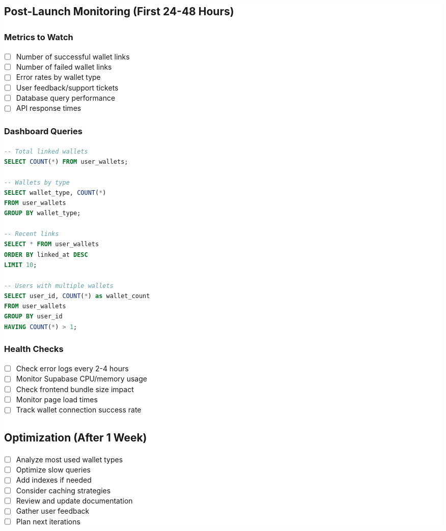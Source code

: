 ## Post-Launch Monitoring (First 24-48 Hours)

### Metrics to Watch

- [ ] Number of successful wallet links
- [ ] Number of failed wallet links
- [ ] Error rates by wallet type
- [ ] User feedback/support tickets
- [ ] Database query performance
- [ ] API response times

### Dashboard Queries

```sql
-- Total linked wallets
SELECT COUNT(*) FROM user_wallets;

-- Wallets by type
SELECT wallet_type, COUNT(*)
FROM user_wallets
GROUP BY wallet_type;

-- Recent links
SELECT * FROM user_wallets
ORDER BY linked_at DESC
LIMIT 10;

-- Users with multiple wallets
SELECT user_id, COUNT(*) as wallet_count
FROM user_wallets
GROUP BY user_id
HAVING COUNT(*) > 1;
```

### Health Checks

- [ ] Check error logs every 2-4 hours
- [ ] Monitor Supabase CPU/memory usage
- [ ] Check frontend bundle size impact
- [ ] Monitor page load times
- [ ] Track wallet connection success rate

## Optimization (After 1 Week)

- [ ] Analyze most used wallet types
- [ ] Optimize slow queries
- [ ] Add indexes if needed
- [ ] Consider caching strategies
- [ ] Review and update documentation
- [ ] Gather user feedback
- [ ] Plan next iterations
